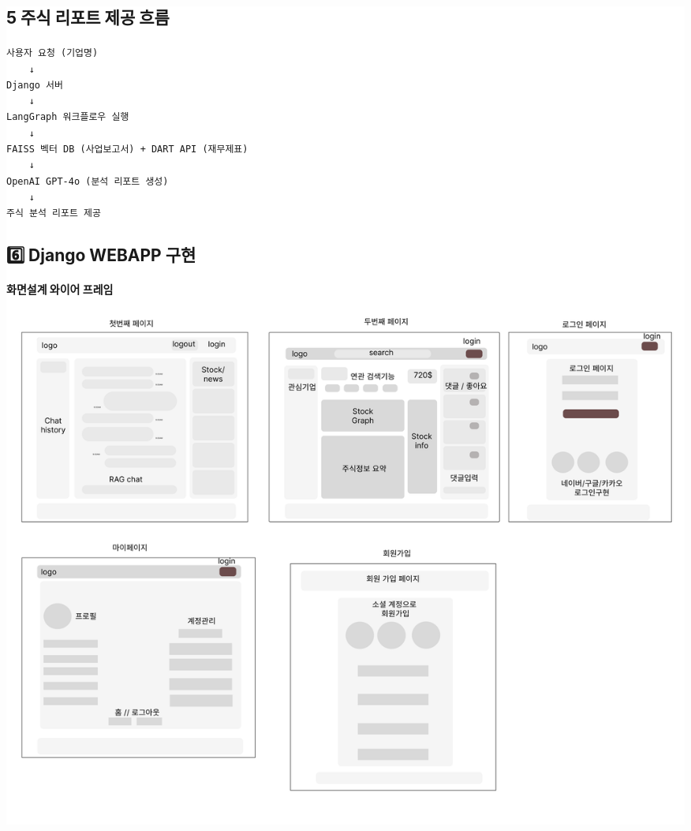 ## 5 주식 리포트 제공 흐름
```
사용자 요청 (기업명)
    ↓
Django 서버
    ↓
LangGraph 워크플로우 실행
    ↓
FAISS 벡터 DB (사업보고서) + DART API (재무제표)
    ↓
OpenAI GPT-4o (분석 리포트 생성)
    ↓
주식 분석 리포트 제공
```

## 6️⃣ Django WEBAPP 구현

**화면설계 와이어 프레임**
  <img src="image/wire.png" width="auto" alt="화면1"/>
